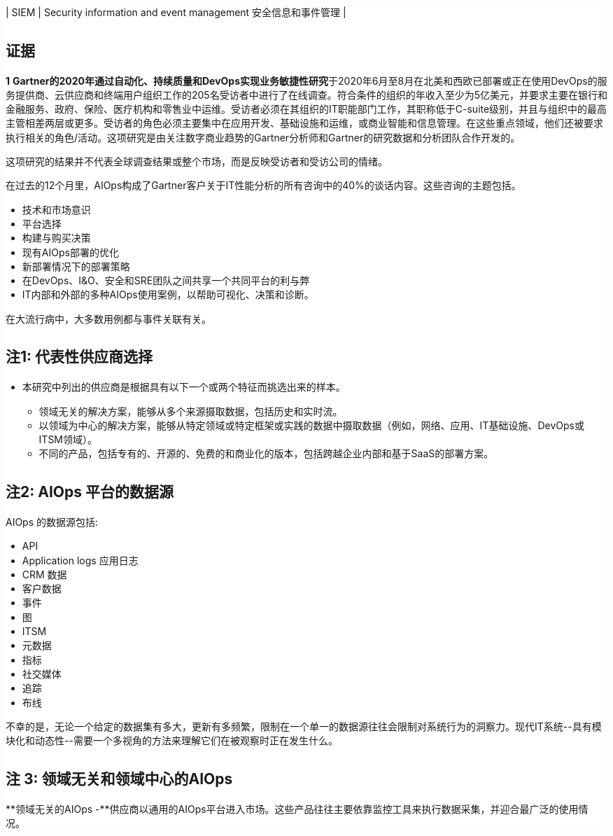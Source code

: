 | SIEM    | Security information and event management 安全信息和事件管理 |

## 证据

**1** **Gartner的2020年通过自动化、持续质量和DevOps实现业务敏捷性研究**于2020年6月至8月在北美和西欧已部署或正在使用DevOps的服务提供商、云供应商和终端用户组织工作的205名受访者中进行了在线调查。符合条件的组织的年收入至少为5亿美元，并要求主要在银行和金融服务、政府、保险、医疗机构和零售业中运维。受访者必须在其组织的IT职能部门工作，其职称低于C-suite级别，并且与组织中的最高主管相差两层或更多。受访者的角色必须主要集中在应用开发、基础设施和运维，或商业智能和信息管理。在这些重点领域，他们还被要求执行相关的角色/活动。这项研究是由关注数字商业趋势的Gartner分析师和Gartner的研究数据和分析团队合作开发的。

这项研究的结果并不代表全球调查结果或整个市场，而是反映受访者和受访公司的情绪。

在过去的12个月里，AIOps构成了Gartner客户关于IT性能分析的所有咨询中的40%的谈话内容。这些咨询的主题包括。

- 技术和市场意识
- 平台选择
- 构建与购买决策
- 现有AIOps部署的优化
- 新部署情况下的部署策略
- 在DevOps、I&O、安全和SRE团队之间共享一个共同平台的利与弊
- IT内部和外部的多种AIOps使用案例，以帮助可视化、决策和诊断。

在大流行病中，大多数用例都与事件关联有关。

## 注1: 代表性供应商选择

- 本研究中列出的供应商是根据具有以下一个或两个特征而挑选出来的样本。

  - 领域无关的解决方案，能够从多个来源摄取数据，包括历史和实时流。
  - 以领域为中心的解决方案，能够从特定领域或特定框架或实践的数据中摄取数据（例如，网络、应用、IT基础设施、DevOps或ITSM领域）。
  - 不同的产品，包括专有的、开源的、免费的和商业化的版本，包括跨越企业内部和基于SaaS的部署方案。

## 注2:  AIOps 平台的数据源

AIOps 的数据源包括:

- API
- Application logs 应用日志
- CRM 数据
- 客户数据
- 事件
- 图
- ITSM
- 元数据
- 指标
- 社交媒体
- 追踪
- 布线

不幸的是，无论一个给定的数据集有多大，更新有多频繁，限制在一个单一的数据源往往会限制对系统行为的洞察力。现代IT系统--具有模块化和动态性--需要一个多视角的方法来理解它们在被观察时正在发生什么。

## 注 3: 领域无关和领域中心的AIOps

**领域无关的AIOps -**供应商以通用的AIOps平台进入市场。这些产品往往主要依靠监控工具来执行数据采集，并迎合最广泛的使用情况。
